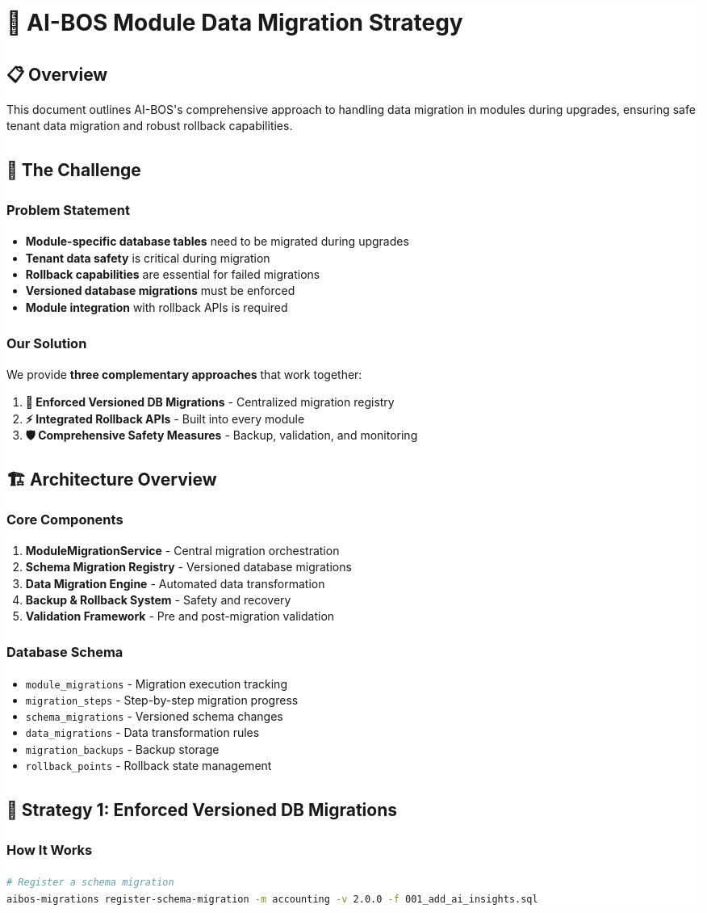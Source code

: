 # 🚀 **AI-BOS Module Data Migration Strategy**

## 📋 **Overview**

This document outlines AI-BOS's comprehensive approach to handling data migration in modules during upgrades, ensuring safe tenant data migration and robust rollback capabilities.

## 🎯 **The Challenge**

### **Problem Statement**
- **Module-specific database tables** need to be migrated during upgrades
- **Tenant data safety** is critical during migration
- **Rollback capabilities** are essential for failed migrations
- **Versioned database migrations** must be enforced
- **Module integration** with rollback APIs is required

### **Our Solution**
We provide **three complementary approaches** that work together:

1. **🔄 Enforced Versioned DB Migrations** - Centralized migration registry
2. **⚡ Integrated Rollback APIs** - Built into every module
3. **🛡️ Comprehensive Safety Measures** - Backup, validation, and monitoring

## 🏗️ **Architecture Overview**

### **Core Components**

1. **ModuleMigrationService** - Central migration orchestration
2. **Schema Migration Registry** - Versioned database migrations
3. **Data Migration Engine** - Automated data transformation
4. **Backup & Rollback System** - Safety and recovery
5. **Validation Framework** - Pre and post-migration validation

### **Database Schema**
- `module_migrations` - Migration execution tracking
- `migration_steps` - Step-by-step migration progress
- `schema_migrations` - Versioned schema changes
- `data_migrations` - Data transformation rules
- `migration_backups` - Backup storage
- `rollback_points` - Rollback state management

## 🔄 **Strategy 1: Enforced Versioned DB Migrations**

### **How It Works**

```bash
# Register a schema migration
aibos-migrations register-schema-migration -m accounting -v 2.0.0 -f 001_add_ai_insights.sql
```
